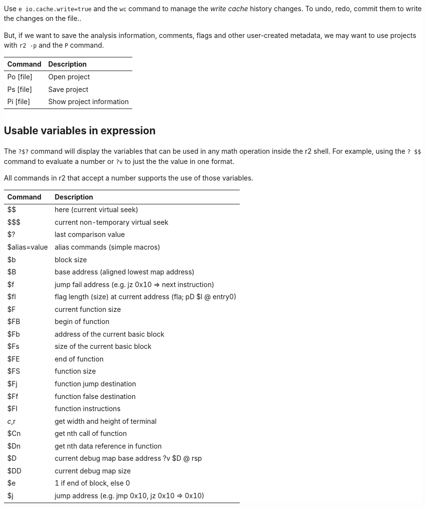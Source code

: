 Use `e io.cache.write=true` and the `wc` command to manage the _write cache_ history changes. To undo, redo, commit them to write the changes on the file..

But, if we want to save the analysis information, comments, flags and other user-created metadata, we may want to use projects with `r2 -p` and the `P` command.

| Command | Description |
| :--- | :--- |
| Po \[file\] | Open project |
| Ps \[file\] | Save project |
| Pi \[file\] | Show project information |

## Usable variables in expression

The `?$?` command will display the variables that can be used in any math operation inside the r2 shell. For example, using the `? $$` command to evaluate a number or `?v` to just the the value in one format.

All commands in r2 that accept a number supports the use of those variables.

| Command | Description |
| :--- | :--- |
| $$ | here \(current virtual seek\) |
| $$$ | current non-temporary virtual seek |
| $? | last comparison value |
| $alias=value | alias commands \(simple macros\) |
| $b | block size |
| $B | base address \(aligned lowest map address\) |
| $f | jump fail address \(e.g. jz 0x10 =&gt; next instruction\) |
| $fl | flag length \(size\) at current address \(fla; pD $l @ entry0\) |
| $F | current function size |
| $FB | begin of function |
| $Fb | address of the current basic block |
| $Fs | size of the current basic block |
| $FE | end of function |
| $FS | function size |
| $Fj | function jump destination |
| $Ff | function false destination |
| $FI | function instructions |
| $c,$r | get width and height of terminal |
| $Cn | get nth call of function |
| $Dn | get nth data reference in function |
| $D | current debug map base address ?v $D @ rsp |
| $DD | current debug map size |
| $e | 1 if end of block, else 0 |
| $j | jump address \(e.g. jmp 0x10, jz 0x10 =&gt; 0x10\) |